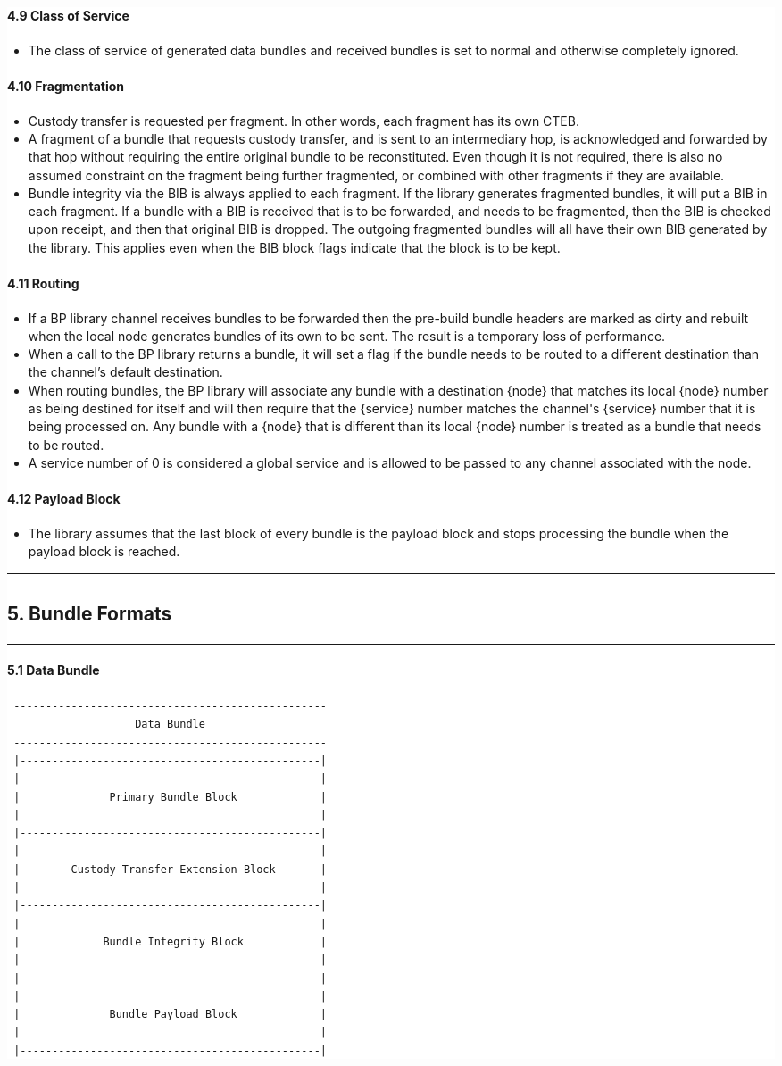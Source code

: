 #### 4.9 Class of Service
* The class of service of generated data bundles and received bundles is set to normal and otherwise completely ignored.

#### 4.10 Fragmentation
* Custody transfer is requested per fragment.  In other words, each fragment has its own CTEB.
* A fragment of a bundle that requests custody transfer, and is sent to an intermediary hop, is acknowledged and forwarded by that hop without requiring the entire original bundle to be reconstituted.  Even though it is not required, there is also no assumed constraint on the fragment being further fragmented, or combined with other fragments if they are available.
* Bundle integrity via the BIB is always applied to each fragment.  If the library generates fragmented bundles, it will put a BIB in each fragment.  If a bundle with a BIB is received that is to be forwarded, and needs to be fragmented, then the BIB is checked upon receipt, and then that original BIB is dropped.  The outgoing fragmented bundles will all have their own BIB generated by the library.  This applies even when the BIB block flags indicate that the block is to be kept.

#### 4.11 Routing
* If a BP library channel receives bundles to be forwarded then the pre-build bundle headers are marked as dirty and rebuilt when the local node generates bundles of its own to be sent.  The result is a temporary loss of performance. 
* When a call to the BP library returns a bundle, it will set a flag if the bundle needs to be routed to a different destination than the channel’s default destination.
* When routing bundles, the BP library will associate any bundle with a destination {node} that matches its local {node} number as being destined for itself and will then require that the {service} number matches the channel's {service} number that it is being processed on.  Any bundle with a {node} that is different than its local {node} number is treated as a bundle that needs to be routed.
* A service number of 0 is considered a global service and is allowed to be passed to any channel associated with the node.

#### 4.12 Payload Block
* The library assumes that the last block of every bundle is the payload block and stops processing the bundle when the payload block is reached.

----------------------------------------------------------------------
## 5. Bundle Formats
----------------------------------------------------------------------

#### 5.1 Data Bundle 
```
 -------------------------------------------------
                    Data Bundle
 -------------------------------------------------
 |-----------------------------------------------|    
 |                                               |
 |              Primary Bundle Block             |
 |                                               |
 |-----------------------------------------------|    
 |                                               |
 |        Custody Transfer Extension Block       |
 |                                               |
 |-----------------------------------------------|    
 |                                               |
 |             Bundle Integrity Block            |
 |                                               |
 |-----------------------------------------------|    
 |                                               | 
 |              Bundle Payload Block             |
 |                                               |
 |-----------------------------------------------| 
```

